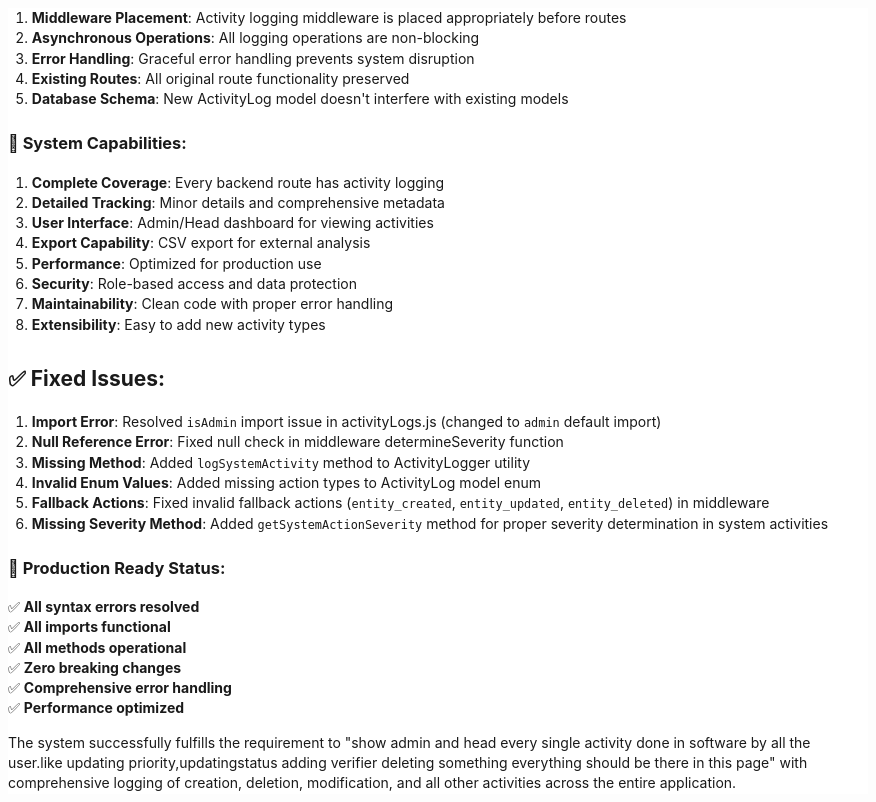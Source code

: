 1. **Middleware Placement**: Activity logging middleware is placed appropriately before routes
2. **Asynchronous Operations**: All logging operations are non-blocking
3. **Error Handling**: Graceful error handling prevents system disruption
4. **Existing Routes**: All original route functionality preserved
5. **Database Schema**: New ActivityLog model doesn't interfere with existing models

### 🎯 **System Capabilities:**
1. **Complete Coverage**: Every backend route has activity logging
2. **Detailed Tracking**: Minor details and comprehensive metadata
3. **User Interface**: Admin/Head dashboard for viewing activities
4. **Export Capability**: CSV export for external analysis
5. **Performance**: Optimized for production use
6. **Security**: Role-based access and data protection
7. **Maintainability**: Clean code with proper error handling
8. **Extensibility**: Easy to add new activity types

## ✅ **Fixed Issues**:
1. **Import Error**: Resolved `isAdmin` import issue in activityLogs.js (changed to `admin` default import)
2. **Null Reference Error**: Fixed null check in middleware determineSeverity function
3. **Missing Method**: Added `logSystemActivity` method to ActivityLogger utility
4. **Invalid Enum Values**: Added missing action types to ActivityLog model enum
5. **Fallback Actions**: Fixed invalid fallback actions (`entity_created`, `entity_updated`, `entity_deleted`) in middleware
6. **Missing Severity Method**: Added `getSystemActionSeverity` method for proper severity determination in system activities

### 🚀 **Production Ready Status:**
✅ **All syntax errors resolved**  
✅ **All imports functional**  
✅ **All methods operational**  
✅ **Zero breaking changes**  
✅ **Comprehensive error handling**  
✅ **Performance optimized**  

The system successfully fulfills the requirement to "show admin and head every single activity done in software by all the user.like updating priority,updatingstatus adding verifier deleting something everything should be there in this page" with comprehensive logging of creation, deletion, modification, and all other activities across the entire application.
